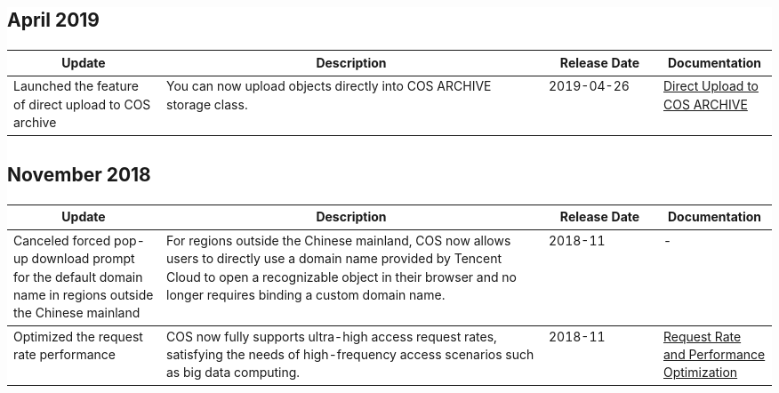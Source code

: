 ## April 2019

<table>
<thead>
<tr>
<th width="20%">Update</th>
<th width="50%">Description</th>
<th width="15%">Release Date</th>
<th width="15%">Documentation</th>
</tr>
</thead>
<tbody><tr>
<td>Launched the feature of direct upload to COS archive</td>
<td>You can now upload objects directly into COS ARCHIVE storage class.</td>
<td nowrap="nowrap">2019-04-26</td>
<td><a href="https://www.tencentcloud.com/document/product/436/30933">Direct Upload to COS ARCHIVE</a></td>
</tr>
</tbody></table>

## November 2018

<table>
<thead>
<tr>
<th width="20%">Update</th>
<th width="50%">Description</th>
<th width="15%">Release Date</th>
<th width="15%">Documentation</th>
</tr>
</thead>
<tbody><tr>
<td>Canceled forced pop-up download prompt for the default domain name in regions outside the Chinese mainland</td>
<td>For regions outside the Chinese mainland, COS now allows users to directly use a domain name provided by Tencent Cloud to open a recognizable object in their browser and no longer requires binding a custom domain name.</td>
<td nowrap="nowrap">2018-11</td>
<td>-</td>
</tr>
</tr>
</thead>
<tbody><tr>
<td>Optimized the request rate performance</td>
<td>COS now fully supports ultra-high access request rates, satisfying the needs of high-frequency access scenarios such as big data computing.</td>
<td nowrap="nowrap">2018-11</td>
<td><a href="https://www.tencentcloud.com/document/product/436/13653">Request Rate and Performance Optimization</a></td>
</tr>
</tbody></table>
